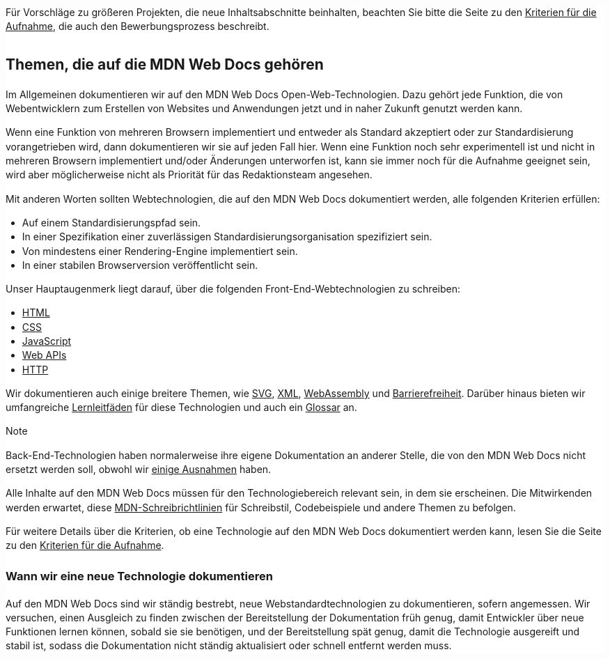 Für Vorschläge zu größeren Projekten, die neue Inhaltsabschnitte beinhalten, beachten Sie bitte die Seite zu den [Kriterien für die Aufnahme](/de/docs/MDN/Writing_guidelines/What_we_write/Criteria_for_inclusion), die auch den Bewerbungsprozess beschreibt.

## Themen, die auf die MDN Web Docs gehören

Im Allgemeinen dokumentieren wir auf den MDN Web Docs Open-Web-Technologien. Dazu gehört jede Funktion, die von Webentwicklern zum Erstellen von Websites und Anwendungen jetzt und in naher Zukunft genutzt werden kann.

Wenn eine Funktion von mehreren Browsern implementiert und entweder als Standard akzeptiert oder zur Standardisierung vorangetrieben wird, dann dokumentieren wir sie auf jeden Fall hier. Wenn eine Funktion noch sehr experimentell ist und nicht in mehreren Browsern implementiert und/oder Änderungen unterworfen ist, kann sie immer noch für die Aufnahme geeignet sein, wird aber möglicherweise nicht als Priorität für das Redaktionsteam angesehen.

Mit anderen Worten sollten Webtechnologien, die auf den MDN Web Docs dokumentiert werden, alle folgenden Kriterien erfüllen:

- Auf einem Standardisierungspfad sein.
- In einer Spezifikation einer zuverlässigen Standardisierungsorganisation spezifiziert sein.
- Von mindestens einer Rendering-Engine implementiert sein.
- In einer stabilen Browserversion veröffentlicht sein.

Unser Hauptaugenmerk liegt darauf, über die folgenden Front-End-Webtechnologien zu schreiben:

- [HTML](/de/docs/Web/HTML)
- [CSS](/de/docs/Web/CSS)
- [JavaScript](/de/docs/Web/JavaScript)
- [Web APIs](/de/docs/Web/API)
- [HTTP](/de/docs/Web/HTTP)

Wir dokumentieren auch einige breitere Themen, wie [SVG](/de/docs/Web/SVG), [XML](/de/docs/Web/XML), [WebAssembly](/de/docs/WebAssembly) und [Barrierefreiheit](/de/docs/Learn/Accessibility). Darüber hinaus bieten wir umfangreiche [Lernleitfäden](/de/docs/Learn) für diese Technologien und auch ein [Glossar](/de/docs/Glossary) an.

> [!NOTE]
> Back-End-Technologien haben normalerweise ihre eigene Dokumentation an anderer Stelle, die von den MDN Web Docs nicht ersetzt werden soll, obwohl wir [einige Ausnahmen](/de/docs/Learn/Server-side) haben.

Alle Inhalte auf den MDN Web Docs müssen für den Technologiebereich relevant sein, in dem sie erscheinen. Die Mitwirkenden werden erwartet, diese [MDN-Schreibrichtlinien](/de/docs/MDN/Writing_guidelines) für Schreibstil, Codebeispiele und andere Themen zu befolgen.

Für weitere Details über die Kriterien, ob eine Technologie auf den MDN Web Docs dokumentiert werden kann, lesen Sie die Seite zu den [Kriterien für die Aufnahme](/de/docs/MDN/Writing_guidelines/What_we_write/Criteria_for_inclusion).

### Wann wir eine neue Technologie dokumentieren

Auf den MDN Web Docs sind wir ständig bestrebt, neue Webstandardtechnologien zu dokumentieren, sofern angemessen. Wir versuchen, einen Ausgleich zu finden zwischen der Bereitstellung der Dokumentation früh genug, damit Entwickler über neue Funktionen lernen können, sobald sie sie benötigen, und der Bereitstellung spät genug, damit die Technologie ausgereift und stabil ist, sodass die Dokumentation nicht ständig aktualisiert oder schnell entfernt werden muss.
